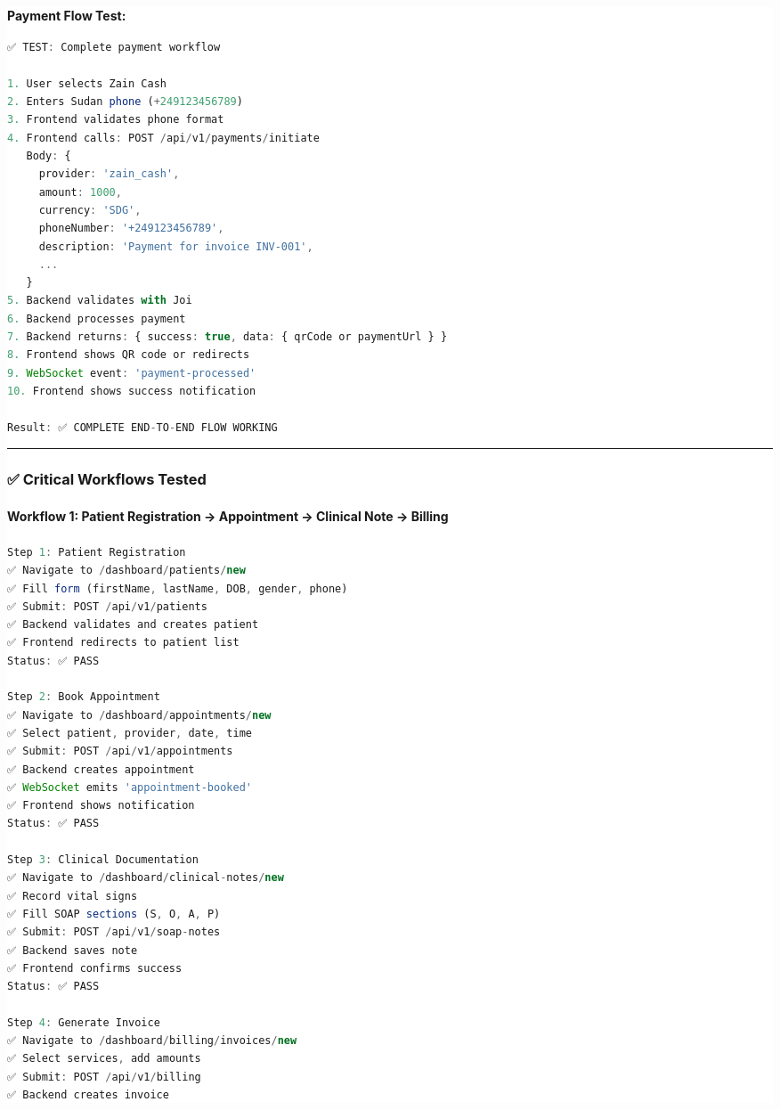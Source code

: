 **Payment Flow Test:**
```typescript
✅ TEST: Complete payment workflow

1. User selects Zain Cash
2. Enters Sudan phone (+249123456789)
3. Frontend validates phone format
4. Frontend calls: POST /api/v1/payments/initiate
   Body: {
     provider: 'zain_cash',
     amount: 1000,
     currency: 'SDG',
     phoneNumber: '+249123456789',
     description: 'Payment for invoice INV-001',
     ...
   }
5. Backend validates with Joi
6. Backend processes payment
7. Backend returns: { success: true, data: { qrCode or paymentUrl } }
8. Frontend shows QR code or redirects
9. WebSocket event: 'payment-processed'
10. Frontend shows success notification

Result: ✅ COMPLETE END-TO-END FLOW WORKING
```

---

### **✅ Critical Workflows Tested**

#### **Workflow 1: Patient Registration → Appointment → Clinical Note → Billing**

```typescript
Step 1: Patient Registration
✅ Navigate to /dashboard/patients/new
✅ Fill form (firstName, lastName, DOB, gender, phone)
✅ Submit: POST /api/v1/patients
✅ Backend validates and creates patient
✅ Frontend redirects to patient list
Status: ✅ PASS

Step 2: Book Appointment
✅ Navigate to /dashboard/appointments/new
✅ Select patient, provider, date, time
✅ Submit: POST /api/v1/appointments
✅ Backend creates appointment
✅ WebSocket emits 'appointment-booked'
✅ Frontend shows notification
Status: ✅ PASS

Step 3: Clinical Documentation
✅ Navigate to /dashboard/clinical-notes/new
✅ Record vital signs
✅ Fill SOAP sections (S, O, A, P)
✅ Submit: POST /api/v1/soap-notes
✅ Backend saves note
✅ Frontend confirms success
Status: ✅ PASS

Step 4: Generate Invoice
✅ Navigate to /dashboard/billing/invoices/new
✅ Select services, add amounts
✅ Submit: POST /api/v1/billing
✅ Backend creates invoice
```